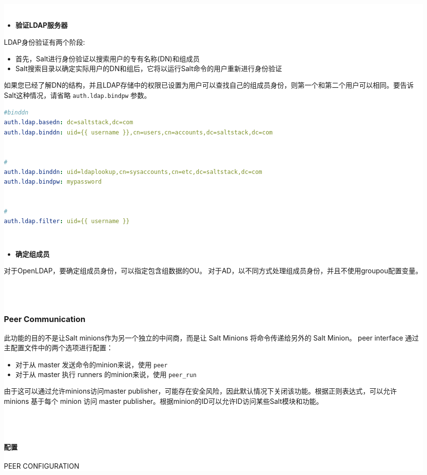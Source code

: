 <br/>

- **验证LDAP服务器**

LDAP身份验证有两个阶段:

- 首先，Salt进行身份验证以搜索用户的专有名称(DN)和组成员
- Salt搜索目录以确定实际用户的DN和组后，它将以运行Salt命令的用户重新进行身份验证

如果您已经了解DN的结构，并且LDAP存储中的权限已设置为用户可以查找自己的组成员身份，则第一个和第二个用户可以相同。要告诉Salt这种情况，请省略 `auth.ldap.bindpw` 参数。

```yaml
#binddn
auth.ldap.basedn: dc=saltstack,dc=com
auth.ldap.binddn: uid={{ username }},cn=users,cn=accounts,dc=saltstack,dc=com


#
auth.ldap.binddn: uid=ldaplookup,cn=sysaccounts,cn=etc,dc=saltstack,dc=com
auth.ldap.bindpw: mypassword


#
auth.ldap.filter: uid={{ username }}
```

<br/>

- **确定组成员**

对于OpenLDAP，要确定组成员身份，可以指定包含组数据的OU。
对于AD，以不同方式处理组成员身份，并且不使用groupou配置变量。



<br/>
<br/>



### Peer Communication


此功能的目的不是让Salt minions作为另一个独立的中间商，而是让 Salt Minions 将命令传递给另外的 Salt Minion。
peer interface 通过主配置文件中的两个选项进行配置：

- 对于从 master 发送命令的minion来说，使用 `peer`
- 对于从 master 执行 runners 的minion来说，使用 `peer_run`

由于这可以通过允许minions访问master publisher，可能存在安全风险，因此默认情况下关闭该功能。根据正则表达式，可以允许 minions 基于每个 minion 访问 master publisher。根据minion的ID可以允许ID访问某些Salt模块和功能。


<br/>
<br/>


#### 配置

PEER CONFIGURATION
